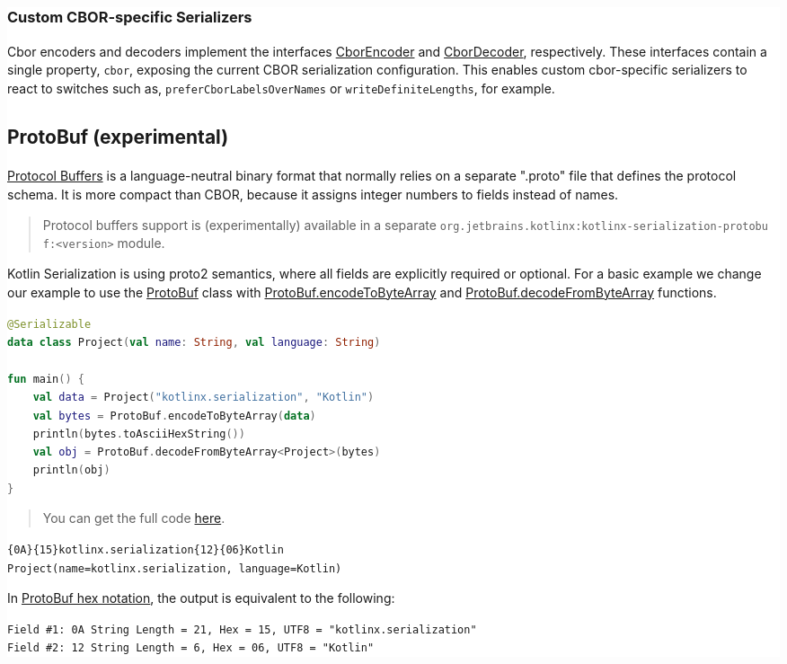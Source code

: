 
### Custom CBOR-specific Serializers
Cbor encoders and decoders implement the interfaces [CborEncoder](CborEncoder.kt) and [CborDecoder](CborDecoder.kt), respectively.
These interfaces contain a single property, `cbor`, exposing the current CBOR serialization configuration.
This enables custom cbor-specific serializers to react to switches such as, `preferCborLabelsOverNames` or
`writeDefiniteLengths`, for example.

## ProtoBuf (experimental)

[Protocol Buffers](https://developers.google.com/protocol-buffers) is a language-neutral binary format that normally
relies on a separate ".proto" file that defines the protocol schema. It is more compact than CBOR, because it
assigns integer numbers to fields instead of names.

> Protocol buffers support is (experimentally) available in a separate 
> `org.jetbrains.kotlinx:kotlinx-serialization-protobuf:<version>` module.

Kotlin Serialization is using proto2 semantics, where all fields are explicitly required or optional.
For a basic example we change our example to use the 
[ProtoBuf] class with [ProtoBuf.encodeToByteArray] and [ProtoBuf.decodeFromByteArray] functions.



```kotlin    
@Serializable
data class Project(val name: String, val language: String)

fun main() {
    val data = Project("kotlinx.serialization", "Kotlin") 
    val bytes = ProtoBuf.encodeToByteArray(data)   
    println(bytes.toAsciiHexString())
    val obj = ProtoBuf.decodeFromByteArray<Project>(bytes)
    println(obj)
}
```                                  

> You can get the full code [here](../guide/example/example-formats-04.kt).

```text 
{0A}{15}kotlinx.serialization{12}{06}Kotlin
Project(name=kotlinx.serialization, language=Kotlin)
```



In [ProtoBuf hex notation](https://protogen.marcgravell.com/decode), the output is equivalent to the following:
```
Field #1: 0A String Length = 21, Hex = 15, UTF8 = "kotlinx.serialization"
Field #2: 12 String Length = 6, Hex = 06, UTF8 = "Kotlin"
```


[RFC 7049]: https://tools.ietf.org/html/rfc7049
[IoT]: https://en.wikipedia.org/wiki/Internet_of_things
[RFC 7049 Major Types]: https://tools.ietf.org/html/rfc7049#section-2.1
[java.io.DataOutput]: https://docs.oracle.com/javase/8/docs/api/java/io/DataOutput.html
[serializer]: https://kotlinlang.org/api/kotlinx.serialization/kotlinx-serialization-core/kotlinx.serialization/serializer.html
[KSerializer]: https://kotlinlang.org/api/kotlinx.serialization/kotlinx-serialization-core/kotlinx.serialization/-k-serializer/index.html
[kotlinx.serialization.builtins.ByteArraySerializer()]: https://kotlinlang.org/api/kotlinx.serialization/kotlinx-serialization-core/kotlinx.serialization.builtins/-byte-array-serializer.html
[Encoder]: https://kotlinlang.org/api/kotlinx.serialization/kotlinx-serialization-core/kotlinx.serialization.encoding/-encoder/index.html
[Decoder]: https://kotlinlang.org/api/kotlinx.serialization/kotlinx-serialization-core/kotlinx.serialization.encoding/-decoder/index.html
[AbstractEncoder]: https://kotlinlang.org/api/kotlinx.serialization/kotlinx-serialization-core/kotlinx.serialization.encoding/-abstract-encoder/index.html
[AbstractDecoder]: https://kotlinlang.org/api/kotlinx.serialization/kotlinx-serialization-core/kotlinx.serialization.encoding/-abstract-decoder/index.html
[AbstractEncoder.encodeValue]: https://kotlinlang.org/api/kotlinx.serialization/kotlinx-serialization-core/kotlinx.serialization.encoding/-abstract-encoder/encode-value.html
[AbstractDecoder.decodeValue]: https://kotlinlang.org/api/kotlinx.serialization/kotlinx-serialization-core/kotlinx.serialization.encoding/-abstract-decoder/decode-value.html
[CompositeDecoder.decodeElementIndex]: https://kotlinlang.org/api/kotlinx.serialization/kotlinx-serialization-core/kotlinx.serialization.encoding/-composite-decoder/decode-element-index.html
[Decoder.beginStructure]: https://kotlinlang.org/api/kotlinx.serialization/kotlinx-serialization-core/kotlinx.serialization.encoding/-decoder/begin-structure.html
[CompositeDecoder.decodeSequentially]: https://kotlinlang.org/api/kotlinx.serialization/kotlinx-serialization-core/kotlinx.serialization.encoding/-composite-decoder/decode-sequentially.html
[Encoder.beginCollection]: https://kotlinlang.org/api/kotlinx.serialization/kotlinx-serialization-core/kotlinx.serialization.encoding/-encoder/begin-collection.html
[CompositeDecoder.decodeCollectionSize]: https://kotlinlang.org/api/kotlinx.serialization/kotlinx-serialization-core/kotlinx.serialization.encoding/-composite-decoder/decode-collection-size.html
[Encoder.encodeNull]: https://kotlinlang.org/api/kotlinx.serialization/kotlinx-serialization-core/kotlinx.serialization.encoding/-encoder/encode-null.html
[Encoder.encodeNotNullMark]: https://kotlinlang.org/api/kotlinx.serialization/kotlinx-serialization-core/kotlinx.serialization.encoding/-encoder/encode-not-null-mark.html
[Decoder.decodeNotNullMark]: https://kotlinlang.org/api/kotlinx.serialization/kotlinx-serialization-core/kotlinx.serialization.encoding/-decoder/decode-not-null-mark.html
[Encoder.encodeSerializableValue]: https://kotlinlang.org/api/kotlinx.serialization/kotlinx-serialization-core/kotlinx.serialization.encoding/-encoder/encode-serializable-value.html
[Decoder.decodeSerializableValue]: https://kotlinlang.org/api/kotlinx.serialization/kotlinx-serialization-core/kotlinx.serialization.encoding/-decoder/decode-serializable-value.html
[kotlinx.serialization.properties.Properties]: https://kotlinlang.org/api/kotlinx.serialization/kotlinx-serialization-properties/kotlinx.serialization.properties/-properties/index.html
[ProtoBuf]: https://kotlinlang.org/api/kotlinx.serialization/kotlinx-serialization-protobuf/kotlinx.serialization.protobuf/-proto-buf/index.html
[ProtoBuf.encodeToByteArray]: https://kotlinlang.org/api/kotlinx.serialization/kotlinx-serialization-protobuf/kotlinx.serialization.protobuf/-proto-buf/encode-to-byte-array.html
[ProtoBuf.decodeFromByteArray]: https://kotlinlang.org/api/kotlinx.serialization/kotlinx-serialization-protobuf/kotlinx.serialization.protobuf/-proto-buf/decode-from-byte-array.html
[ProtoNumber]: https://kotlinlang.org/api/kotlinx.serialization/kotlinx-serialization-protobuf/kotlinx.serialization.protobuf/-proto-number/index.html
[ProtoType]: https://kotlinlang.org/api/kotlinx.serialization/kotlinx-serialization-protobuf/kotlinx.serialization.protobuf/-proto-type/index.html
[ProtoIntegerType]: https://kotlinlang.org/api/kotlinx.serialization/kotlinx-serialization-protobuf/kotlinx.serialization.protobuf/-proto-integer-type/index.html
[ProtoIntegerType.DEFAULT]: https://kotlinlang.org/api/kotlinx.serialization/kotlinx-serialization-protobuf/kotlinx.serialization.protobuf/-proto-integer-type/-d-e-f-a-u-l-t/index.html
[ProtoIntegerType.SIGNED]: https://kotlinlang.org/api/kotlinx.serialization/kotlinx-serialization-protobuf/kotlinx.serialization.protobuf/-proto-integer-type/-s-i-g-n-e-d/index.html
[ProtoIntegerType.FIXED]: https://kotlinlang.org/api/kotlinx.serialization/kotlinx-serialization-protobuf/kotlinx.serialization.protobuf/-proto-integer-type/-f-i-x-e-d/index.html
[ProtoBufSchemaGenerator]: https://kotlinlang.org/api/kotlinx.serialization/kotlinx-serialization-protobuf/kotlinx.serialization.protobuf.schema/-proto-buf-schema-generator/index.html
[Cbor]: https://kotlinlang.org/api/kotlinx.serialization/kotlinx-serialization-cbor/kotlinx.serialization.cbor/-cbor/index.html
[Cbor.encodeToByteArray]: https://kotlinlang.org/api/kotlinx.serialization/kotlinx-serialization-cbor/kotlinx.serialization.cbor/-cbor/encode-to-byte-array.html
[Cbor.decodeFromByteArray]: https://kotlinlang.org/api/kotlinx.serialization/kotlinx-serialization-cbor/kotlinx.serialization.cbor/-cbor/decode-from-byte-array.html
[CborBuilder.ignoreUnknownKeys]: https://kotlinlang.org/api/kotlinx.serialization/kotlinx-serialization-cbor/kotlinx.serialization.cbor/-cbor-builder/ignore-unknown-keys.html
[ByteString]: https://kotlinlang.org/api/kotlinx.serialization/kotlinx-serialization-cbor/kotlinx.serialization.cbor/-byte-string/index.html